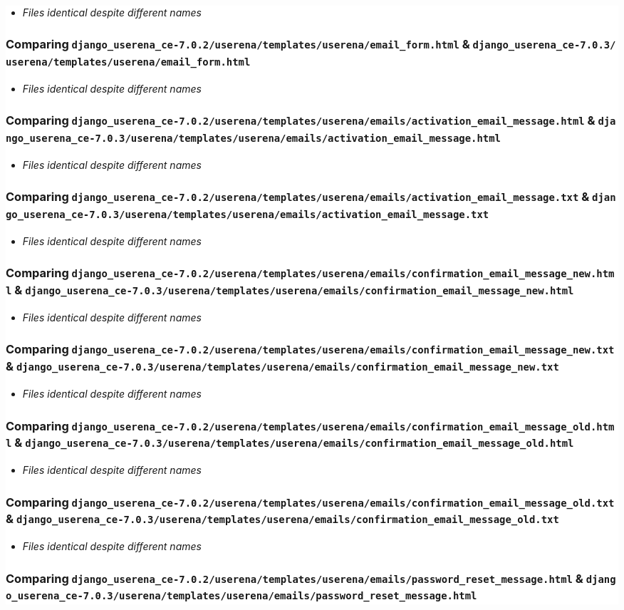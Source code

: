  * *Files identical despite different names*

### Comparing `django_userena_ce-7.0.2/userena/templates/userena/email_form.html` & `django_userena_ce-7.0.3/userena/templates/userena/email_form.html`

 * *Files identical despite different names*

### Comparing `django_userena_ce-7.0.2/userena/templates/userena/emails/activation_email_message.html` & `django_userena_ce-7.0.3/userena/templates/userena/emails/activation_email_message.html`

 * *Files identical despite different names*

### Comparing `django_userena_ce-7.0.2/userena/templates/userena/emails/activation_email_message.txt` & `django_userena_ce-7.0.3/userena/templates/userena/emails/activation_email_message.txt`

 * *Files identical despite different names*

### Comparing `django_userena_ce-7.0.2/userena/templates/userena/emails/confirmation_email_message_new.html` & `django_userena_ce-7.0.3/userena/templates/userena/emails/confirmation_email_message_new.html`

 * *Files identical despite different names*

### Comparing `django_userena_ce-7.0.2/userena/templates/userena/emails/confirmation_email_message_new.txt` & `django_userena_ce-7.0.3/userena/templates/userena/emails/confirmation_email_message_new.txt`

 * *Files identical despite different names*

### Comparing `django_userena_ce-7.0.2/userena/templates/userena/emails/confirmation_email_message_old.html` & `django_userena_ce-7.0.3/userena/templates/userena/emails/confirmation_email_message_old.html`

 * *Files identical despite different names*

### Comparing `django_userena_ce-7.0.2/userena/templates/userena/emails/confirmation_email_message_old.txt` & `django_userena_ce-7.0.3/userena/templates/userena/emails/confirmation_email_message_old.txt`

 * *Files identical despite different names*

### Comparing `django_userena_ce-7.0.2/userena/templates/userena/emails/password_reset_message.html` & `django_userena_ce-7.0.3/userena/templates/userena/emails/password_reset_message.html`
